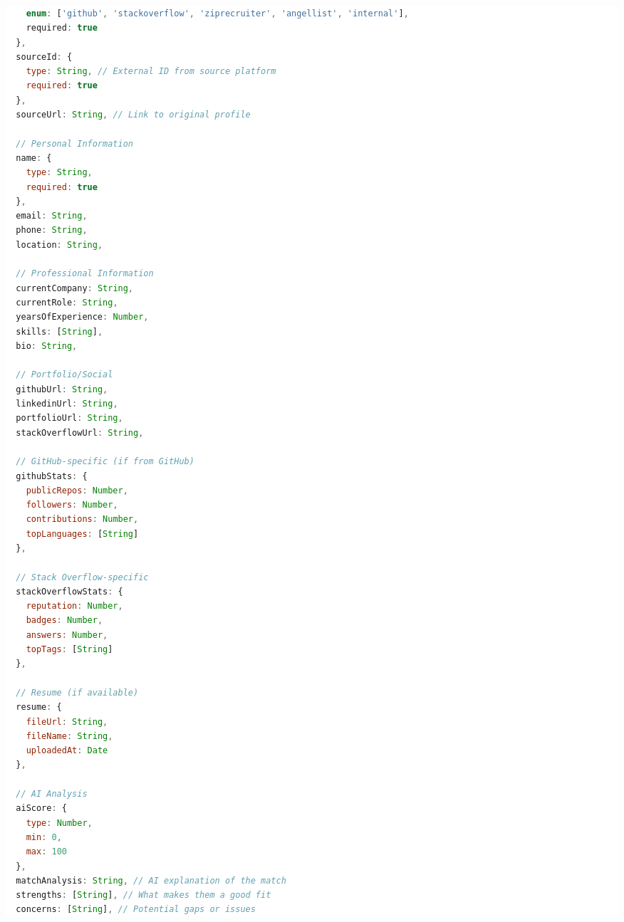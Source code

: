 ```javascript
    enum: ['github', 'stackoverflow', 'ziprecruiter', 'angellist', 'internal'],
    required: true
  },
  sourceId: {
    type: String, // External ID from source platform
    required: true
  },
  sourceUrl: String, // Link to original profile
  
  // Personal Information
  name: {
    type: String,
    required: true
  },
  email: String,
  phone: String,
  location: String,
  
  // Professional Information
  currentCompany: String,
  currentRole: String,
  yearsOfExperience: Number,
  skills: [String],
  bio: String,
  
  // Portfolio/Social
  githubUrl: String,
  linkedinUrl: String,
  portfolioUrl: String,
  stackOverflowUrl: String,
  
  // GitHub-specific (if from GitHub)
  githubStats: {
    publicRepos: Number,
    followers: Number,
    contributions: Number,
    topLanguages: [String]
  },
  
  // Stack Overflow-specific
  stackOverflowStats: {
    reputation: Number,
    badges: Number,
    answers: Number,
    topTags: [String]
  },
  
  // Resume (if available)
  resume: {
    fileUrl: String,
    fileName: String,
    uploadedAt: Date
  },
  
  // AI Analysis
  aiScore: {
    type: Number,
    min: 0,
    max: 100
  },
  matchAnalysis: String, // AI explanation of the match
  strengths: [String], // What makes them a good fit
  concerns: [String], // Potential gaps or issues
```